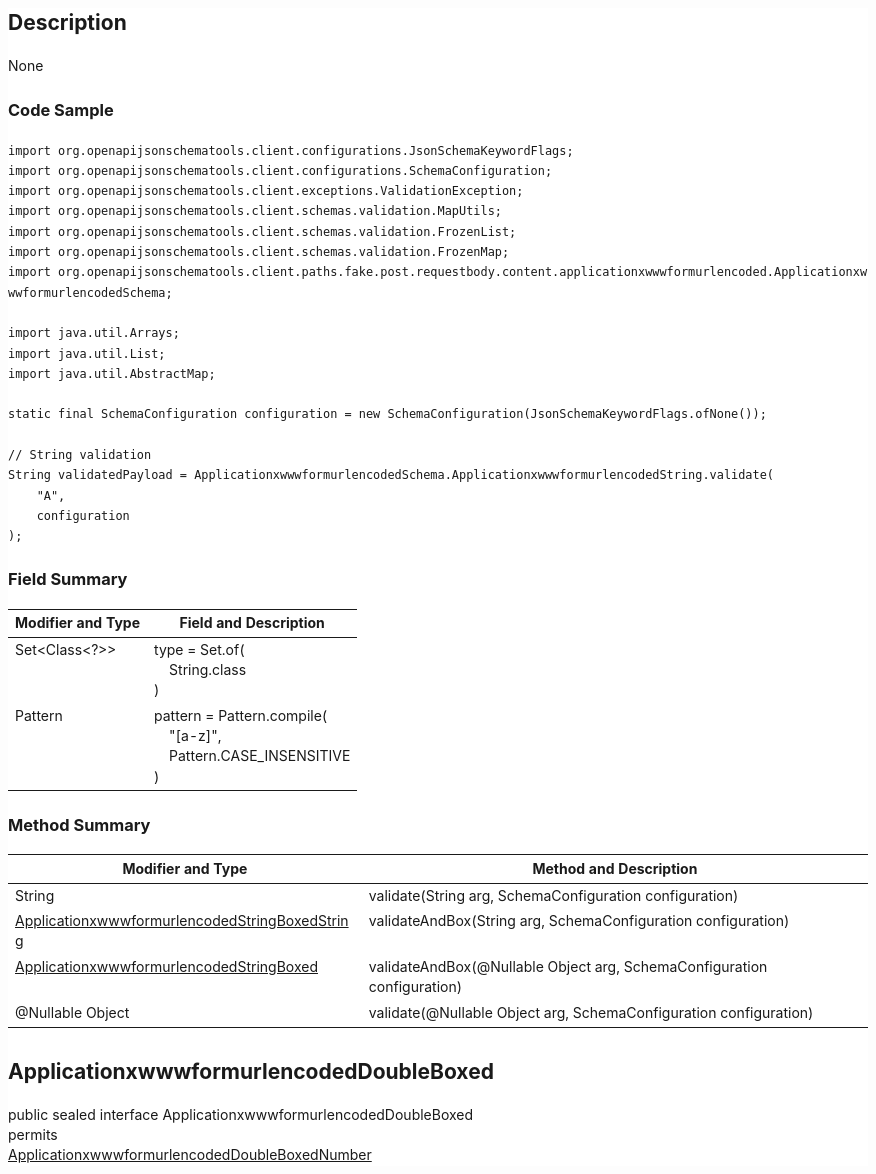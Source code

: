 ## Description
None

### Code Sample
```
import org.openapijsonschematools.client.configurations.JsonSchemaKeywordFlags;
import org.openapijsonschematools.client.configurations.SchemaConfiguration;
import org.openapijsonschematools.client.exceptions.ValidationException;
import org.openapijsonschematools.client.schemas.validation.MapUtils;
import org.openapijsonschematools.client.schemas.validation.FrozenList;
import org.openapijsonschematools.client.schemas.validation.FrozenMap;
import org.openapijsonschematools.client.paths.fake.post.requestbody.content.applicationxwwwformurlencoded.ApplicationxwwwformurlencodedSchema;

import java.util.Arrays;
import java.util.List;
import java.util.AbstractMap;

static final SchemaConfiguration configuration = new SchemaConfiguration(JsonSchemaKeywordFlags.ofNone());

// String validation
String validatedPayload = ApplicationxwwwformurlencodedSchema.ApplicationxwwwformurlencodedString.validate(
    "A",
    configuration
);
```

### Field Summary
| Modifier and Type | Field and Description |
| ----------------- | ---------------------- |
| Set<Class<?>> | type = Set.of(<br/>&nbsp;&nbsp;&nbsp;&nbsp;String.class<br/>)<br/> |
| Pattern | pattern = Pattern.compile(<br>&nbsp;&nbsp;&nbsp;&nbsp;"[a-z]",<br>&nbsp;&nbsp;&nbsp;&nbsp;Pattern.CASE_INSENSITIVE<br>)<br> |

### Method Summary
| Modifier and Type | Method and Description |
| ----------------- | ---------------------- |
| String | validate(String arg, SchemaConfiguration configuration) |
| [ApplicationxwwwformurlencodedStringBoxedString](#applicationxwwwformurlencodedstringboxedstring) | validateAndBox(String arg, SchemaConfiguration configuration) |
| [ApplicationxwwwformurlencodedStringBoxed](#applicationxwwwformurlencodedstringboxed) | validateAndBox(@Nullable Object arg, SchemaConfiguration configuration) |
| @Nullable Object | validate(@Nullable Object arg, SchemaConfiguration configuration) |

## ApplicationxwwwformurlencodedDoubleBoxed
public sealed interface ApplicationxwwwformurlencodedDoubleBoxed<br>
permits<br>
[ApplicationxwwwformurlencodedDoubleBoxedNumber](#applicationxwwwformurlencodeddoubleboxednumber)
